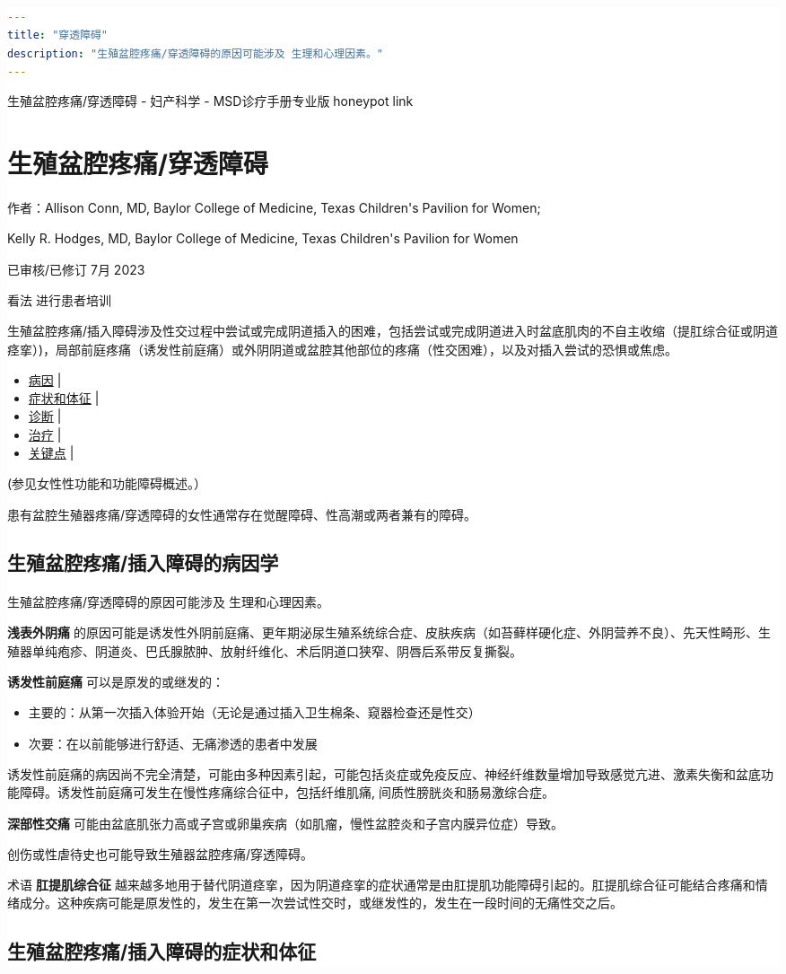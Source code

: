 ```yaml
---
title: "穿透障碍"
description: "生殖盆腔疼痛/穿透障碍的原因可能涉及 生理和心理因素。"
---
```


﻿生殖盆腔疼痛/穿透障碍 \- 妇产科学 \- MSD诊疗手册专业版 honeypot link

# 生殖盆腔疼痛/穿透障碍

作者：Allison Conn, MD, Baylor College of Medicine, Texas Children's Pavilion for Women;

Kelly R. Hodges, MD, Baylor College of Medicine, Texas Children's Pavilion for Women

已审核/已修订 7月 2023

看法 进行患者培训

生殖盆腔疼痛/插入障碍涉及性交过程中尝试或完成阴道插入的困难，包括尝试或完成阴道进入时盆底肌肉的不自主收缩（提肛综合征或阴道痉挛）)，局部前庭疼痛（诱发性前庭痛）或外阴阴道或盆腔其他部位的疼痛（性交困难），以及对插入尝试的恐惧或焦虑。

- [病因](#病因_v52252690_zh) \|
- [症状和体征](#症状和体征_v52252714_zh) \|
- [诊断](#诊断_v52252719_zh) \|
- [治疗](#治疗_v52252738_zh) \|
- [关键点](#关键点_v52252805_zh) \|

(参见女性性功能和功能障碍概述。）

患有盆腔生殖器疼痛/穿透障碍的女性通常存在觉醒障碍、性高潮或两者兼有的障碍。

## 生殖盆腔疼痛/插入障碍的病因学

生殖盆腔疼痛/穿透障碍的原因可能涉及 生理和心理因素。

**浅表外阴痛** 的原因可能是诱发性外阴前庭痛、更年期泌尿生殖系统综合症、皮肤疾病（如苔藓样硬化症、外阴营养不良）、先天性畸形、生殖器单纯疱疹、阴道炎、巴氏腺脓肿、放射纤维化、术后阴道口狭窄、阴唇后系带反复撕裂。

**诱发性前庭痛** 可以是原发的或继发的：

- 主要的：从第一次插入体验开始（无论是通过插入卫生棉条、窥器检查还是性交）

- 次要：在以前能够进行舒适、无痛渗透的患者中发展


诱发性前庭痛的病因尚不完全清楚，可能由多种因素引起，可能包括炎症或免疫反应、神经纤维数量增加导致感觉亢进、激素失衡和盆底功能障碍。诱发性前庭痛可发生在慢性疼痛综合征中，包括纤维肌痛, 间质性膀胱炎和肠易激综合症。

**深部性交痛** 可能由盆底肌张力高或子宫或卵巢疾病（如肌瘤，慢性盆腔炎和子宫内膜异位症）导致。

创伤或性虐待史也可能导致生殖器盆腔疼痛/穿透障碍。

术语 **肛提肌综合征** 越来越多地用于替代阴道痉挛，因为阴道痉挛的症状通常是由肛提肌功能障碍引起的。肛提肌综合征可能结合疼痛和情绪成分。这种疾病可能是原发性的，发生在第一次尝试性交时，或继发性的，发生在一段时间的无痛性交之后。

## 生殖盆腔疼痛/插入障碍的症状和体征
